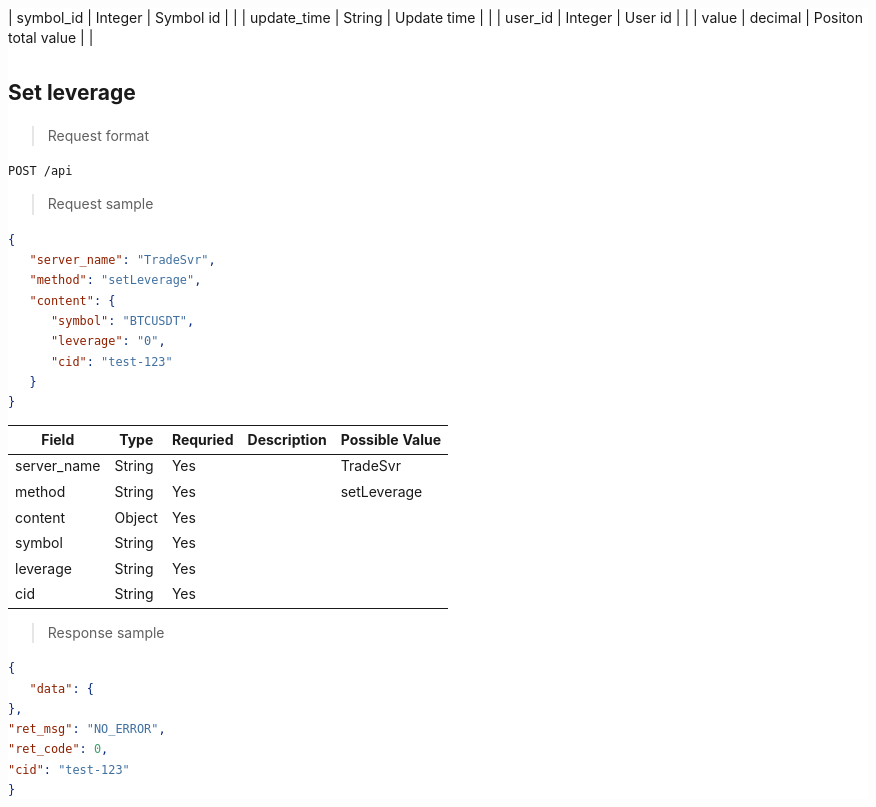 | symbol_id                | Integer | Symbol id                                                           |                                      |
| update_time              | String  | Update time                                                         |                                      |
| user_id                  | Integer | User id                                                             |                                      |
| value                    | decimal | Positon total value                                                 |                                      |                   

## Set leverage

> Request format

```
POST /api
```
> Request sample

```json
{
   "server_name": "TradeSvr",
   "method": "setLeverage",
   "content": {     
      "symbol": "BTCUSDT",
      "leverage": "0",
      "cid": "test-123"
   }
}

```
| Field       | Type    | Requried | Description | Possible Value  |
|-------------|---------|----------|-------------|-----------------|
| server_name | String  | Yes      |             | TradeSvr        |
| method      | String  | Yes      |             | setLeverage     |
| content     | Object  | Yes      |             |                 |
| symbol      | String  | Yes      |             |                 |
| leverage    | String  | Yes      |             |                 |
| cid         | String  | Yes      |             |                 |


> Response sample

```json
{
   "data": {         
},
"ret_msg": "NO_ERROR",
"ret_code": 0,
"cid": "test-123"
}
```
